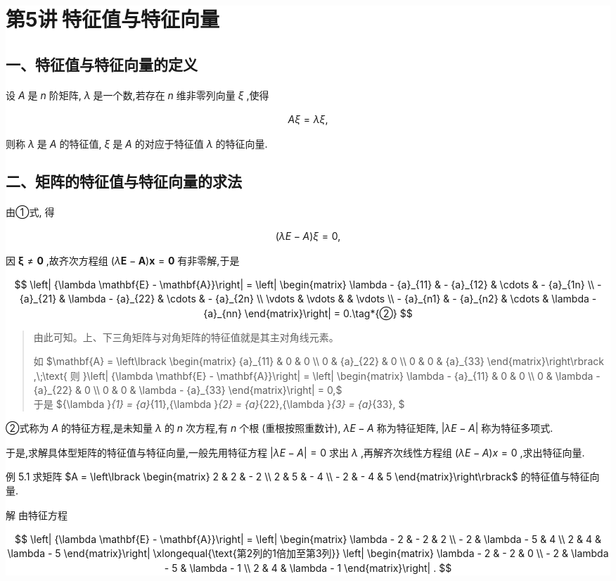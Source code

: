 # 第5讲 特征值与特征向量

## 一、特征值与特征向量的定义

设 $A$ 是 $n$ 阶矩阵, $\lambda$ 是一个数,若存在 $n$ 维非零列向量 $\xi$ ,使得

$$
{A\xi } = {\lambda \xi }, \tag*{①}
$$

则称 $\lambda$ 是 $A$ 的特征值, $\xi$ 是 $A$ 的对应于特征值 $\lambda$ 的特征向量.

## 二、矩阵的特征值与特征向量的求法

由①式, 得

$$
\left( {{\lambda E} - A}\right) \xi  = 0,
$$

因 $\mathbf{\xi } \neq  \mathbf{0}$ ,故齐次方程组 $\left( {\lambda \mathbf{E} - \mathbf{A}}\right) \mathbf{x} = \mathbf{0}$ 有非零解,于是

$$
\left| {\lambda \mathbf{E} - \mathbf{A}}\right|  = \left| \begin{matrix} \lambda  - {a}_{11} &  - {a}_{12} & \cdots &  - {a}_{1n} \\   - {a}_{21} & \lambda  - {a}_{22} & \cdots &  - {a}_{2n} \\  \vdots & \vdots & & \vdots \\   - {a}_{n1} &  - {a}_{n2} & \cdots & \lambda  - {a}_{nn} \end{matrix}\right|  = 0.\tag*{②}
$$

> 由此可知。上、下三角矩阵与对角矩阵的特征值就是其主对角线元素。
>
> 如 $\mathbf{A} = \left\lbrack  \begin{matrix} {a}_{11} & 0 & 0 \\  0 & {a}_{22} & 0 \\  0 & 0 & {a}_{33} \end{matrix}\right\rbrack  ,\;\text{ 则 }\left| {\lambda \mathbf{E} - \mathbf{A}}\right|  = \left| \begin{matrix} \lambda  - {a}_{11} & 0 & 0 \\  0 & \lambda  - {a}_{22} & 0 \\  0 & 0 & \lambda  - {a}_{33} \end{matrix}\right|  = 0,$  
> 于是 ${\lambda }_{1} = {a}_{11},{\lambda }_{2} = {a}_{22},{\lambda }_{3} = {a}_{33}, $

②式称为 $A$ 的特征方程,是未知量 $\lambda$ 的 $n$ 次方程,有 $n$ 个根 (重根按照重数计), ${\lambda E} - A$ 称为特征矩阵, $\left| {{\lambda E} - A}\right|$ 称为特征多项式.

于是,求解具体型矩阵的特征值与特征向量,一般先用特征方程 $\left| {{\lambda E} - A}\right|  = 0$ 求出 $\lambda$ ,再解齐次线性方程组 $\left( {{\lambda E} - A}\right) x = 0$ ,求出特征向量.

例 5.1 求矩阵 $A = \left\lbrack  \begin{matrix} 2 & 2 &  - 2 \\  2 & 5 &  - 4 \\   - 2 &  - 4 & 5 \end{matrix}\right\rbrack$ 的特征值与特征向量.

解 由特征方程

$$
\left| {\lambda \mathbf{E} - \mathbf{A}}\right|  = \left| \begin{matrix} \lambda  - 2 &  - 2 & 2 \\   - 2 & \lambda  - 5 & 4 \\  2 & 4 & \lambda  - 5 \end{matrix}\right|  \xlongequal{\text{第2列的1倍加至第3列}} \left| \begin{matrix} \lambda  - 2 &  - 2 & 0 \\   - 2 & \lambda  - 5 & \lambda  - 1 \\  2 & 4 & \lambda  - 1 \end{matrix}\right| .
$$
